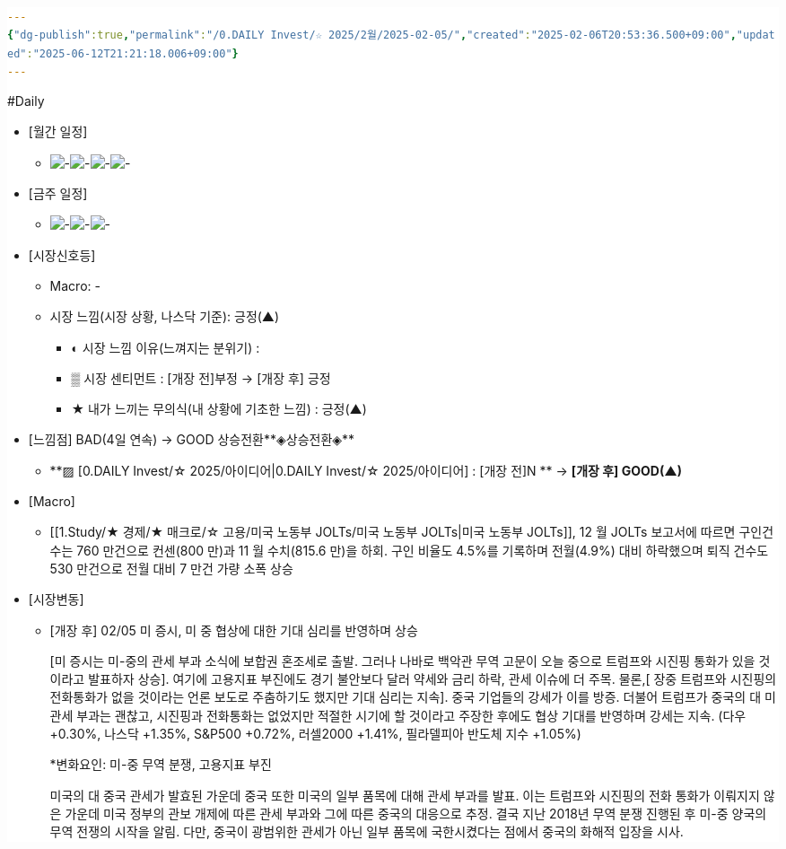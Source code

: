 ```yaml
---
{"dg-publish":true,"permalink":"/0.DAILY Invest/☆ 2025/2월/2025-02-05/","created":"2025-02-06T20:53:36.500+09:00","updated":"2025-06-12T21:21:18.006+09:00"}
---
```


#Daily 


- [월간 일정]
	- ![-](/img/user/attachments/Pasted%20image%2020250201120059.png)![-](/img/user/attachments/Pasted%20image%2020250127112856.png)![-](/img/user/attachments/Pasted%20image%2020250127112925.png)![-](/img/user/attachments/Pasted%20image%2020250201120720.png)

- [금주 일정]
	- ![-](/img/user/attachments/Pasted%20image%2020250201120027.png)![-](/img/user/attachments/Pasted%20image%2020250127113348.png)![-](/img/user/attachments/Pasted%20image%2020250127113224.png)




- [시장신호등]
	- Macro: -
	  
	- 시장 느낌(시장 상황, 나스닥 기준): 긍정(▲)
	  
		- ◐ 시장 느낌 이유(느껴지는 분위기) :
		  
		- ▒ 시장 센티먼트 : [개장 전]부정 → [개장 후] 긍정
		  
		- ★ 내가 느끼는 무의식(내 상황에 기초한 느낌) : 긍정(▲)




- [느낌점]  BAD(4일 연속) → GOOD 상승전환**◈상승전환◈**
	  
	- **▨ [0.DAILY Invest/☆ 2025/아이디어\|0.DAILY Invest/☆ 2025/아이디어] : [개장 전]N ** → **[개장 후] GOOD(▲)**

 


- [Macro]
	- [[1.Study/★ 경제/★ 매크로/☆ 고용/미국 노동부 JOLTs/미국 노동부 JOLTs\|미국 노동부 JOLTs]], 12 월 JOLTs 보고서에 따르면 구인건수는 760 만건으로 컨센(800 만)과 11 월 수치(815.6 만)을 하회. 구인 비율도 4.5%를 기록하며 전월(4.9%) 대비 하락했으며 퇴직 건수도 530 만건으로 전월 대비 7 만건 가량 소폭 상승





- [시장변동]
	- [개장 후] 02/05 미 증시, 미 중 협상에 대한 기대 심리를 반영하며 상승
	  
	  [미 증시는 미-중의 관세 부과 소식에 보합권 혼조세로 출발. 그러나 나바로 백악관 무역 고문이 오늘 중으로 트럼프와 시진핑 통화가 있을 것이라고 발표하자 상승]. 여기에 고용지표 부진에도 경기 불안보다 달러 약세와 금리 하락, 관세 이슈에 더 주목. 물론,[ 장중 트럼프와 시진핑의 전화통화가 없을 것이라는 언론 보도로 주춤하기도 했지만 기대 심리는 지속]. 중국 기업들의 강세가 이를 방증. 더불어 트럼프가 중국의 대 미 관세 부과는 괜찮고, 시진핑과 전화통화는 없었지만 적절한 시기에 할 것이라고 주장한 후에도 협상 기대를 반영하며 강세는 지속. (다우 +0.30%, 나스닥 +1.35%, S&P500 +0.72%, 러셀2000 +1.41%, 필라델피아 반도체 지수 +1.05%)
	  
	  *변화요인: 미-중 무역 분쟁, 고용지표 부진
	  
	  미국의 대 중국 관세가 발효된 가운데 중국 또한 미국의 일부 품목에 대해 관세 부과를 발표. 이는 트럼프와 시진핑의 전화 통화가 이뤄지지 않은 가운데 미국 정부의 관보 개제에 따른 관세 부과와 그에 따른 중국의 대응으로 추정. 결국 지난 2018년 무역 분쟁 진행된 후 미-중 양국의 무역 전쟁의 시작을 알림. 다만, 중국이 광범위한 관세가 아닌 일부 품목에 국한시켰다는 점에서 중국의 화해적 입장을 시사.
	  